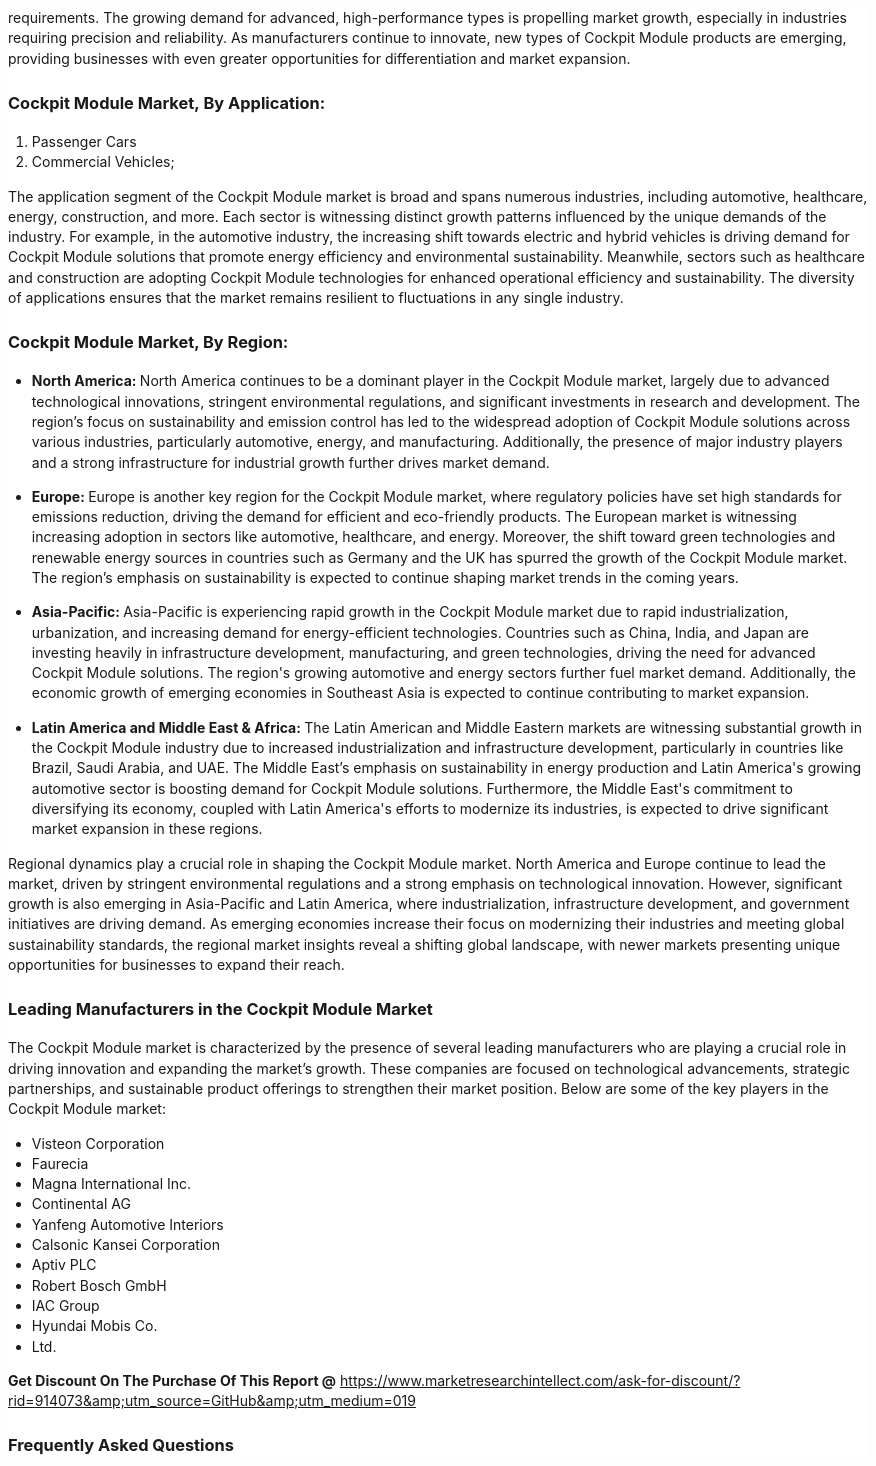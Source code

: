 requirements. The growing demand for advanced, high-performance types is propelling market growth, especially in industries requiring precision and reliability. As manufacturers continue to innovate, new types of Cockpit Module products are emerging, providing businesses with even greater opportunities for differentiation and market expansion.</p><h3>Cockpit Module Market,&nbsp;By Application:</h3><ol><li>Passenger Cars<li> Commercial Vehicles;</li></ol><p>The application segment of the Cockpit Module market is broad and spans numerous industries, including automotive, healthcare, energy, construction, and more. Each sector is witnessing distinct growth patterns influenced by the unique demands of the industry. For example, in the automotive industry, the increasing shift towards electric and hybrid vehicles is driving demand for Cockpit Module solutions that promote energy efficiency and environmental sustainability. Meanwhile, sectors such as healthcare and construction are adopting Cockpit Module technologies for enhanced operational efficiency and sustainability. The diversity of applications ensures that the market remains resilient to fluctuations in any single industry.</p><h3>Cockpit Module Market, By Region:</h3><ul><li><p><strong>North America:&nbsp;</strong>North America continues to be a dominant player in the Cockpit Module market, largely due to advanced technological innovations, stringent environmental regulations, and significant investments in research and development. The region&rsquo;s focus on sustainability and emission control has led to the widespread adoption of Cockpit Module solutions across various industries, particularly automotive, energy, and manufacturing. Additionally, the presence of major industry players and a strong infrastructure for industrial growth further drives market demand.</p></li><li><p><strong><strong>Europe:&nbsp;</strong></strong>Europe is another key region for the Cockpit Module market, where regulatory policies have set high standards for emissions reduction, driving the demand for efficient and eco-friendly products. The European market is witnessing increasing adoption in sectors like automotive, healthcare, and energy. Moreover, the shift toward green technologies and renewable energy sources in countries such as Germany and the UK has spurred the growth of the Cockpit Module market. The region&rsquo;s emphasis on sustainability is expected to continue shaping market trends in the coming years.</p></li><li><p><strong><strong>Asia-Pacific:&nbsp;</strong></strong>Asia-Pacific is experiencing rapid growth in the Cockpit Module market due to rapid industrialization, urbanization, and increasing demand for energy-efficient technologies. Countries such as China, India, and Japan are investing heavily in infrastructure development, manufacturing, and green technologies, driving the need for advanced Cockpit Module solutions. The region's growing automotive and energy sectors further fuel market demand. Additionally, the economic growth of emerging economies in Southeast Asia is expected to continue contributing to market expansion.</p></li><li><p><strong><strong>Latin America and Middle East &amp; Africa:&nbsp;</strong></strong>The Latin American and Middle Eastern markets are witnessing substantial growth in the Cockpit Module industry due to increased industrialization and infrastructure development, particularly in countries like Brazil, Saudi Arabia, and UAE. The Middle East&rsquo;s emphasis on sustainability in energy production and Latin America's growing automotive sector is boosting demand for Cockpit Module solutions. Furthermore, the Middle East's commitment to diversifying its economy, coupled with Latin America's efforts to modernize its industries, is expected to drive significant market expansion in these regions.</p></li></ul><p>Regional dynamics play a crucial role in shaping the Cockpit Module market. North America and Europe continue to lead the market, driven by stringent environmental regulations and a strong emphasis on technological innovation. However, significant growth is also emerging in Asia-Pacific and Latin America, where industrialization, infrastructure development, and government initiatives are driving demand. As emerging economies increase their focus on modernizing their industries and meeting global sustainability standards, the regional market insights reveal a shifting global landscape, with newer markets presenting unique opportunities for businesses to expand their reach.</p><h3><strong>Leading Manufacturers in the Cockpit Module Market</strong></h3><p>The Cockpit Module market is characterized by the presence of several leading manufacturers who are playing a crucial role in driving innovation and expanding the market&rsquo;s growth. These companies are focused on technological advancements, strategic partnerships, and sustainable product offerings to strengthen their market position. Below are some of the key players in the Cockpit Module market:</p></div><div class="article-main__content" data-test-id="publishing-text-block"><ul><li><span class="">Visteon Corporation<li> Faurecia<li> Magna International Inc.<li> Continental AG<li> Yanfeng Automotive Interiors<li> Calsonic Kansei Corporation<li> Aptiv PLC<li> Robert Bosch GmbH<li> IAC Group<li> Hyundai Mobis Co.<li> Ltd.</span></li></ul></div><div class="article-main__content" data-test-id="publishing-text-block"><p><span class="font-[700]"><strong>Get Discount On The Purchase Of This Report @</strong> <a href="https://www.marketresearchintellect.com/ask-for-discount/?rid=914073&amp;utm_source=GitHub&amp;utm_medium=019" data-fr-linked="true">https://www.marketresearchintellect.com/ask-for-discount/?rid=914073&amp;utm_source=GitHub&amp;utm_medium=019</a></span></p></div><div class="article-main__content" data-test-id="publishing-text-block"><h3><strong>Frequently Asked Questions